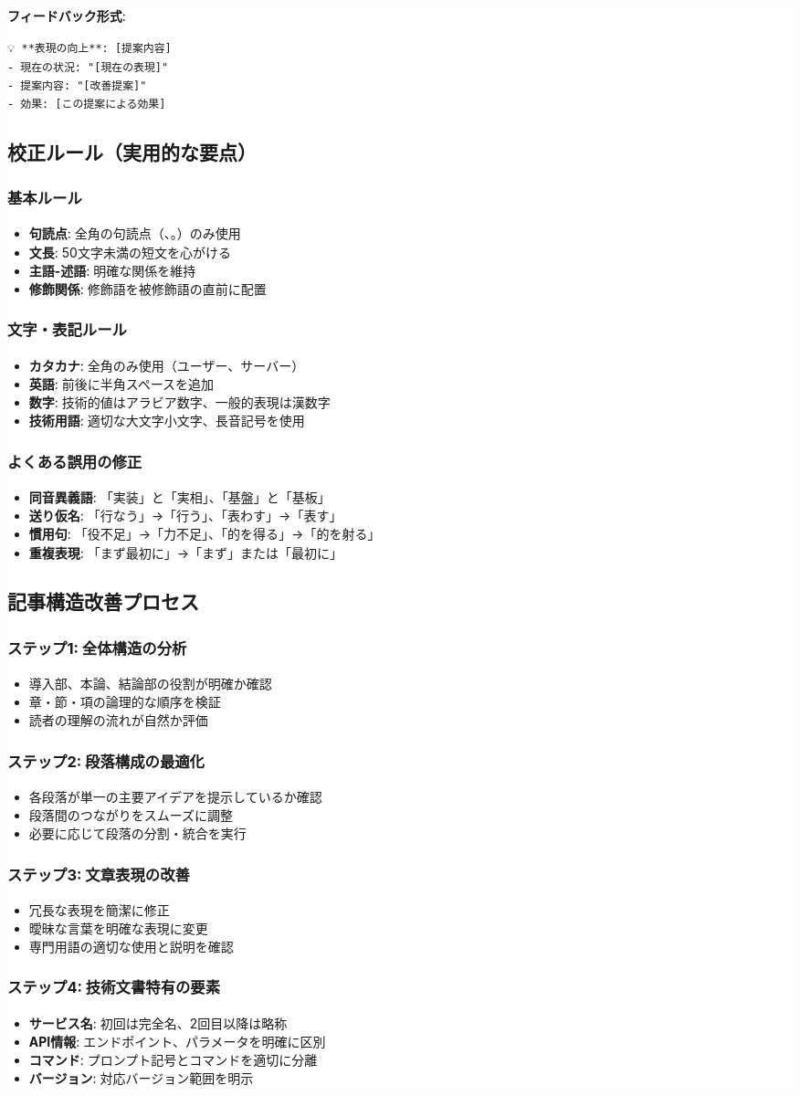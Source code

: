 **フィードバック形式**:
```
💡 **表現の向上**: [提案内容]
- 現在の状況: "[現在の表現]"
- 提案内容: "[改善提案]"
- 効果: [この提案による効果]
```

## 校正ルール（実用的な要点）

### 基本ルール
- **句読点**: 全角の句読点（、。）のみ使用
- **文長**: 50文字未満の短文を心がける
- **主語-述語**: 明確な関係を維持
- **修飾関係**: 修飾語を被修飾語の直前に配置

### 文字・表記ルール
- **カタカナ**: 全角のみ使用（ユーザー、サーバー）
- **英語**: 前後に半角スペースを追加
- **数字**: 技術的値はアラビア数字、一般的表現は漢数字
- **技術用語**: 適切な大文字小文字、長音記号を使用

### よくある誤用の修正
- **同音異義語**: 「実装」と「実相」、「基盤」と「基板」
- **送り仮名**: 「行なう」→「行う」、「表わす」→「表す」
- **慣用句**: 「役不足」→「力不足」、「的を得る」→「的を射る」
- **重複表現**: 「まず最初に」→「まず」または「最初に」

## 記事構造改善プロセス

### ステップ1: 全体構造の分析
- 導入部、本論、結論部の役割が明確か確認
- 章・節・項の論理的な順序を検証
- 読者の理解の流れが自然か評価

### ステップ2: 段落構成の最適化
- 各段落が単一の主要アイデアを提示しているか確認
- 段落間のつながりをスムーズに調整
- 必要に応じて段落の分割・統合を実行

### ステップ3: 文章表現の改善
- 冗長な表現を簡潔に修正
- 曖昧な言葉を明確な表現に変更
- 専門用語の適切な使用と説明を確認

### ステップ4: 技術文書特有の要素
- **サービス名**: 初回は完全名、2回目以降は略称
- **API情報**: エンドポイント、パラメータを明確に区別
- **コマンド**: プロンプト記号とコマンドを適切に分離
- **バージョン**: 対応バージョン範囲を明示
